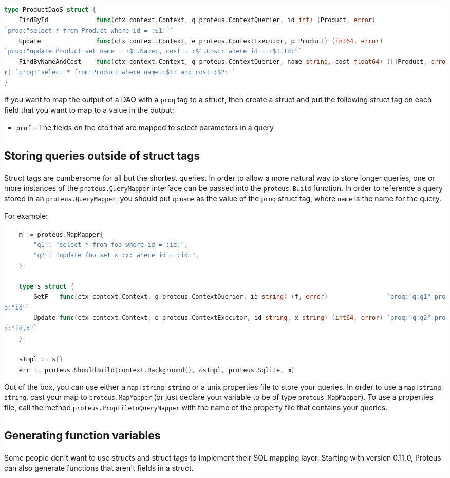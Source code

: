 ```go
type ProductDaoS struct {
	FindById             func(ctx context.Context, q proteus.ContextQuerier, id int) (Product, error)                      `proq:"select * from Product where id = :$1:"`
	Update               func(ctx context.Context, e proteus.ContextExecutor, p Product) (int64, error)                    `proq:"update Product set name = :$1.Name:, cost = :$1.Cost: where id = :$1.Id:"`
	FindByNameAndCost    func(ctx context.Context, q proteus.ContextQuerier, name string, cost float64) ([]Product, error) `proq:"select * from Product where name=:$1: and cost=:$2:"`
}
```

If you want to map the output of a DAO with a `proq` tag to a struct, then create a struct and put
 the following struct tag on each field that you want to map to a value in the output:
- `prof` - The fields on the dto that are mapped to select parameters in a query

## Storing queries outside of struct tags
Struct tags are cumbersome for all but the shortest queries. In order to allow a more natural way to store longer queries,
one or more instances of the `proteus.QueryMapper` interface can be passed into the `proteus.Build` function. In order to 
reference a query stored in an `proteus.QueryMapper`, you should put `q:name` as the value of the `proq` struct tag, where
`name` is the name for the query.

For example:

```go
	m := proteus.MapMapper{
		"q1": "select * from foo where id = :id:",
		"q2": "update foo set x=:x: where id = :id:",
	}

	type s struct {
		GetF   func(ctx context.Context, q proteus.ContextQuerier, id string) (f, error)                `proq:"q:q1" prop:"id"`
		Update func(ctx context.Context, e proteus.ContextExecutor, id string, x string) (int64, error) `proq:"q:q2" prop:"id,x"`
	}
	
	sImpl := s{}
	err := proteus.ShouldBuild(context.Background(), &sImpl, proteus.Sqlite, m)
```

Out of the box, you can use either a `map[string]string` or a unix properties file to store your queries. In order
to use a `map[string]string`, cast your map to `proteus.MapMapper` (or just declare your variable to be of type `proteus.MapMapper`). To use a properties file, call the method 
`proteus.PropFileToQueryMapper` with the name of the property file that contains your queries.

## Generating function variables

Some people don't want to use structs and struct tags to implement their SQL mapping layer. Starting with version 0.11.0, Proteus can also generate functions that aren't fields in a struct.
